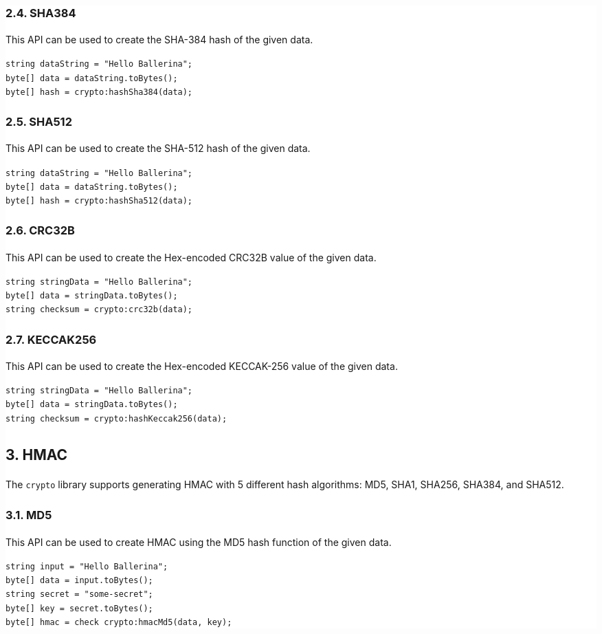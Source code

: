 ### 2.4. SHA384

This API can be used to create the SHA-384 hash of the given data.

```ballerina
string dataString = "Hello Ballerina";
byte[] data = dataString.toBytes();
byte[] hash = crypto:hashSha384(data);
```

### 2.5. SHA512

This API can be used to create the SHA-512 hash of the given data.

```ballerina
string dataString = "Hello Ballerina";
byte[] data = dataString.toBytes();
byte[] hash = crypto:hashSha512(data);
```

### 2.6. CRC32B

This API can be used to create the Hex-encoded CRC32B value of the given data.

```ballerina
string stringData = "Hello Ballerina";
byte[] data = stringData.toBytes();
string checksum = crypto:crc32b(data);
```

### 2.7. KECCAK256

This API can be used to create the Hex-encoded KECCAK-256 value of the given data.

```ballerina
string stringData = "Hello Ballerina";
byte[] data = stringData.toBytes();
string checksum = crypto:hashKeccak256(data);
```

## 3. HMAC

The `crypto` library supports generating HMAC with 5 different hash algorithms: MD5, SHA1, SHA256, SHA384, and SHA512.

### 3.1. MD5

This API can be used to create HMAC using the MD5 hash function of the given data.

```ballerina
string input = "Hello Ballerina";
byte[] data = input.toBytes();
string secret = "some-secret";
byte[] key = secret.toBytes();
byte[] hmac = check crypto:hmacMd5(data, key);
```

